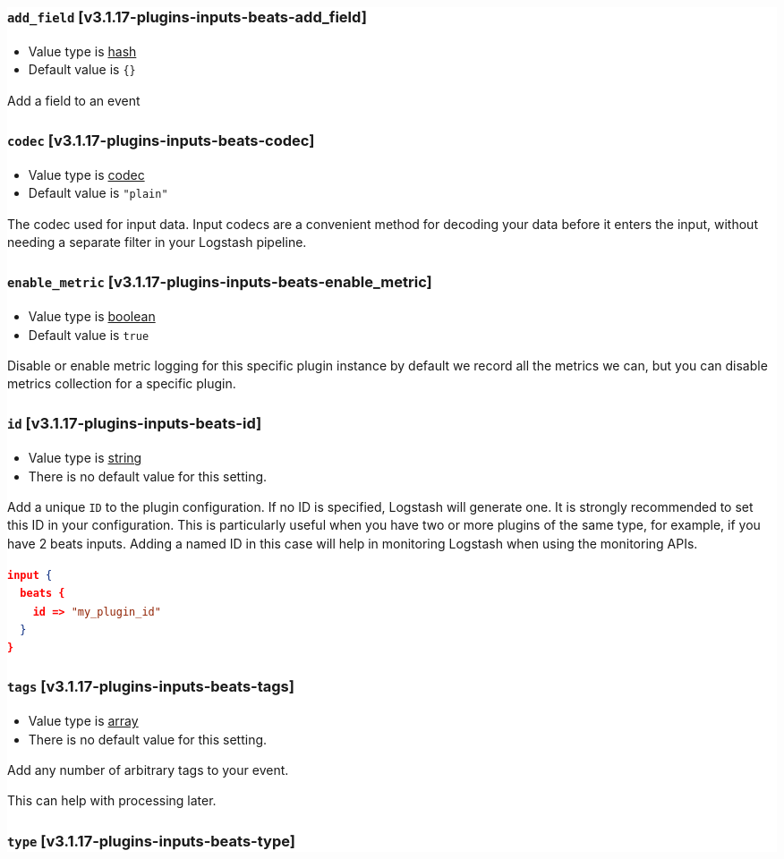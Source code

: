 ### `add_field` [v3.1.17-plugins-inputs-beats-add_field]

* Value type is [hash](logstash://reference/configuration-file-structure.md#hash)
* Default value is `{}`

Add a field to an event


### `codec` [v3.1.17-plugins-inputs-beats-codec]

* Value type is [codec](logstash://reference/configuration-file-structure.md#codec)
* Default value is `"plain"`

The codec used for input data. Input codecs are a convenient method for decoding your data before it enters the input, without needing a separate filter in your Logstash pipeline.


### `enable_metric` [v3.1.17-plugins-inputs-beats-enable_metric]

* Value type is [boolean](logstash://reference/configuration-file-structure.md#boolean)
* Default value is `true`

Disable or enable metric logging for this specific plugin instance by default we record all the metrics we can, but you can disable metrics collection for a specific plugin.


### `id` [v3.1.17-plugins-inputs-beats-id]

* Value type is [string](logstash://reference/configuration-file-structure.md#string)
* There is no default value for this setting.

Add a unique `ID` to the plugin configuration. If no ID is specified, Logstash will generate one. It is strongly recommended to set this ID in your configuration. This is particularly useful when you have two or more plugins of the same type, for example, if you have 2 beats inputs. Adding a named ID in this case will help in monitoring Logstash when using the monitoring APIs.

```json
input {
  beats {
    id => "my_plugin_id"
  }
}
```


### `tags` [v3.1.17-plugins-inputs-beats-tags]

* Value type is [array](logstash://reference/configuration-file-structure.md#array)
* There is no default value for this setting.

Add any number of arbitrary tags to your event.

This can help with processing later.


### `type` [v3.1.17-plugins-inputs-beats-type]
